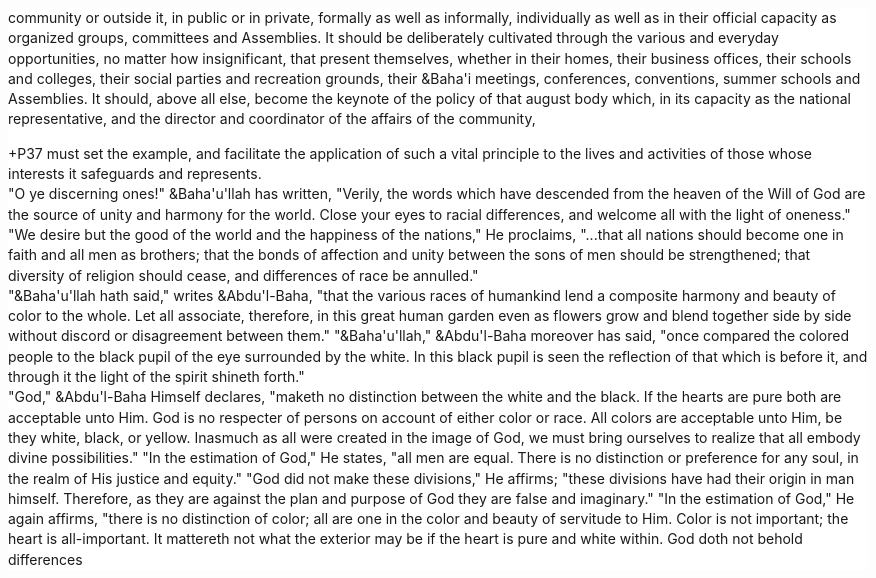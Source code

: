 community or outside it, in public or in private, formally as 
well as informally, individually as well as in their official capacity 
as organized groups, committees and Assemblies.  It 
should be deliberately cultivated through the various and 
everyday opportunities, no matter how insignificant, that 
present themselves, whether in their homes, their business 
offices, their schools and colleges, their social parties and 
recreation grounds, their &amp;Baha'i meetings, conferences, conventions, 
summer schools and Assemblies.  It should, above 
all else, become the keynote of the policy of that august 
body which, in its capacity as the national representative, 
and the director and coordinator of the affairs of the community, 
 
+P37 
must set the example, and facilitate the application 
of such a vital principle to the lives and activities of those 
whose interests it safeguards and represents.  
     "O ye discerning ones!" &amp;Baha'u'llah has written, "Verily, 
the words which have descended from the heaven of the Will of 
God are the source of unity and harmony for the world.  Close your 
eyes to racial differences, and welcome all with the light of oneness."  
"We desire but the good of the world and the happiness of 
the nations," He proclaims, "...that all nations should become 
one in faith and all men as brothers; that the bonds of affection and 
unity between the sons of men should be strengthened; that diversity 
of religion should cease, and differences of race be annulled."  
"&amp;Baha'u'llah hath said," writes &amp;Abdu'l-Baha, "that the various 
races of humankind lend a composite harmony and beauty of color 
to the whole.  Let all associate, therefore, in this great human garden 
even as flowers grow and blend together side by side without 
discord or disagreement between them."  "&amp;Baha'u'llah," &amp;Abdu'l-Baha 
moreover has said, "once compared the colored people to 
the black pupil of the eye surrounded by the white.  In this black 
pupil is seen the reflection of that which is before it, and through it 
the light of the spirit shineth forth."  
     "God," &amp;Abdu'l-Baha Himself declares, "maketh no distinction 
between the white and the black.  If the hearts are pure 
both are acceptable unto Him.  God is no respecter of persons on 
account of either color or race.  All colors are acceptable unto Him, 
be they white, black, or yellow.  Inasmuch as all were created in the 
image of God, we must bring ourselves to realize that all embody 
divine possibilities."  "In the estimation of God," He states, "all 
men are equal.  There is no distinction or preference for any soul, in 
the realm of His justice and equity."  "God did not make these divisions," 
He affirms; "these divisions have had their origin in man 
himself.  Therefore, as they are against the plan and purpose of God 
they are false and imaginary."  "In the estimation of God," He 
again affirms, "there is no distinction of color; all are one in the 
color and beauty of servitude to Him.  Color is not important; the 
heart is all-important.  It mattereth not what the exterior may be if 
the heart is pure and white within.  God doth not behold differences 
 